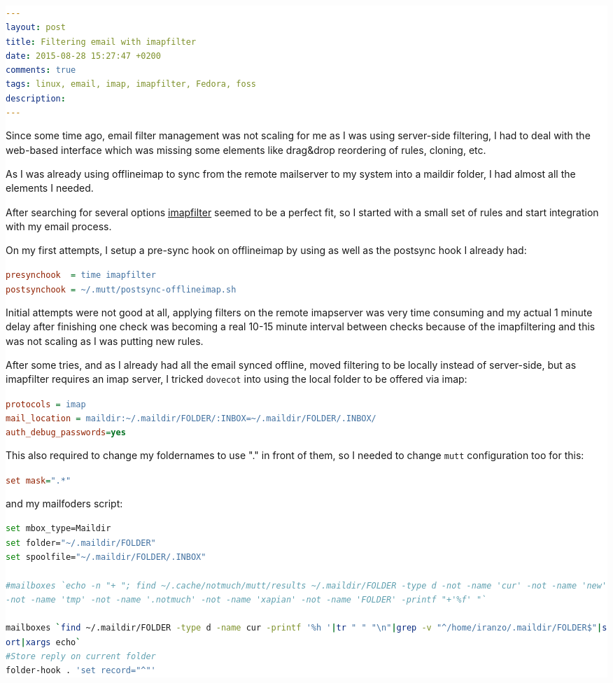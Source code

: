 ```yaml
---
layout: post
title: Filtering email with imapfilter
date: 2015-08-28 15:27:47 +0200
comments: true
tags: linux, email, imap, imapfilter, Fedora, foss
description:
---
```

Since some time ago, email filter management was not scaling for me as I was using server-side filtering, I had to deal with the web-based interface which was missing some elements like drag&drop reordering of rules, cloning, etc.

As I was already using offlineimap to sync from the remote mailserver to my system into a maildir folder, I had almost all the elements I needed.

After searching for several options [imapfilter](https://github.com/lefcha/imapfilter) seemed to be a perfect fit, so I started with a small set of rules and start integration with my email process.

On my first attempts, I setup a pre-sync hook on offlineimap by using as well as the postsync hook I already had:

~~~ini
presynchook  = time imapfilter
postsynchook = ~/.mutt/postsync-offlineimap.sh
~~~

Initial attempts were not good at all, applying filters on the remote imapserver was very time consuming and my actual 1 minute delay after finishing one check was becoming a real 10-15 minute interval between checks because of the imapfiltering and this was not scaling as I was putting new rules.

After some tries, and as I already had all the email synced offline, moved filtering to be locally instead of server-side, but as imapfilter requires an imap server, I tricked `dovecot` into using the local folder to be offered via imap:

~~~ini
protocols = imap
mail_location = maildir:~/.maildir/FOLDER/:INBOX=~/.maildir/FOLDER/.INBOX/
auth_debug_passwords=yes
~~~

This also required to change my foldernames to use "." in front of them, so I needed to change `mutt` configuration too for this:

~~~ini
set mask=".*"
~~~

and my mailfoders  script:

~~~bash
set mbox_type=Maildir
set folder="~/.maildir/FOLDER"
set spoolfile="~/.maildir/FOLDER/.INBOX"

#mailboxes `echo -n "+ "; find ~/.cache/notmuch/mutt/results ~/.maildir/FOLDER -type d -not -name 'cur' -not -name 'new' -not -name 'tmp' -not -name '.notmuch' -not -name 'xapian' -not -name 'FOLDER' -printf "+'%f' "`

mailboxes `find ~/.maildir/FOLDER -type d -name cur -printf '%h '|tr " " "\n"|grep -v "^/home/iranzo/.maildir/FOLDER$"|sort|xargs echo`
#Store reply on current folder
folder-hook . 'set record="^"'

~~~
